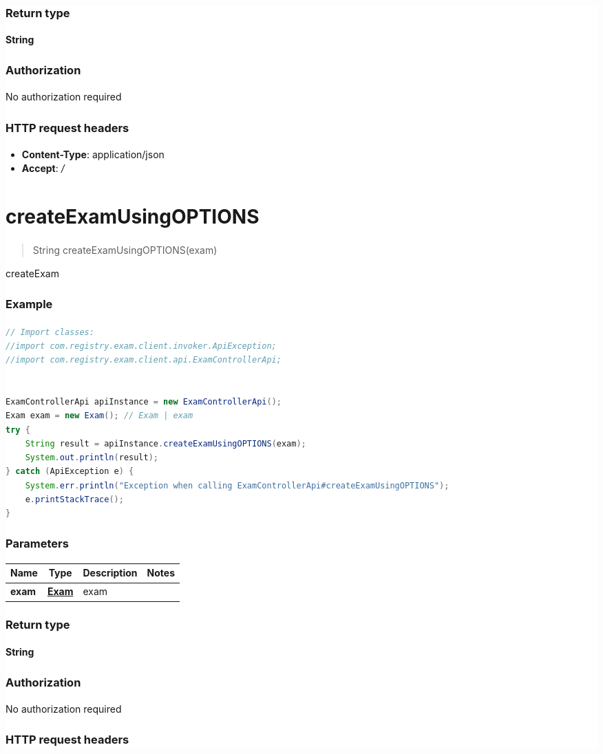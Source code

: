 ### Return type

**String**

### Authorization

No authorization required

### HTTP request headers

 - **Content-Type**: application/json
 - **Accept**: */*

<a name="createExamUsingOPTIONS"></a>
# **createExamUsingOPTIONS**
> String createExamUsingOPTIONS(exam)

createExam

### Example
```java
// Import classes:
//import com.registry.exam.client.invoker.ApiException;
//import com.registry.exam.client.api.ExamControllerApi;


ExamControllerApi apiInstance = new ExamControllerApi();
Exam exam = new Exam(); // Exam | exam
try {
    String result = apiInstance.createExamUsingOPTIONS(exam);
    System.out.println(result);
} catch (ApiException e) {
    System.err.println("Exception when calling ExamControllerApi#createExamUsingOPTIONS");
    e.printStackTrace();
}
```

### Parameters

Name | Type | Description  | Notes
------------- | ------------- | ------------- | -------------
 **exam** | [**Exam**](Exam.md)| exam |

### Return type

**String**

### Authorization

No authorization required

### HTTP request headers

